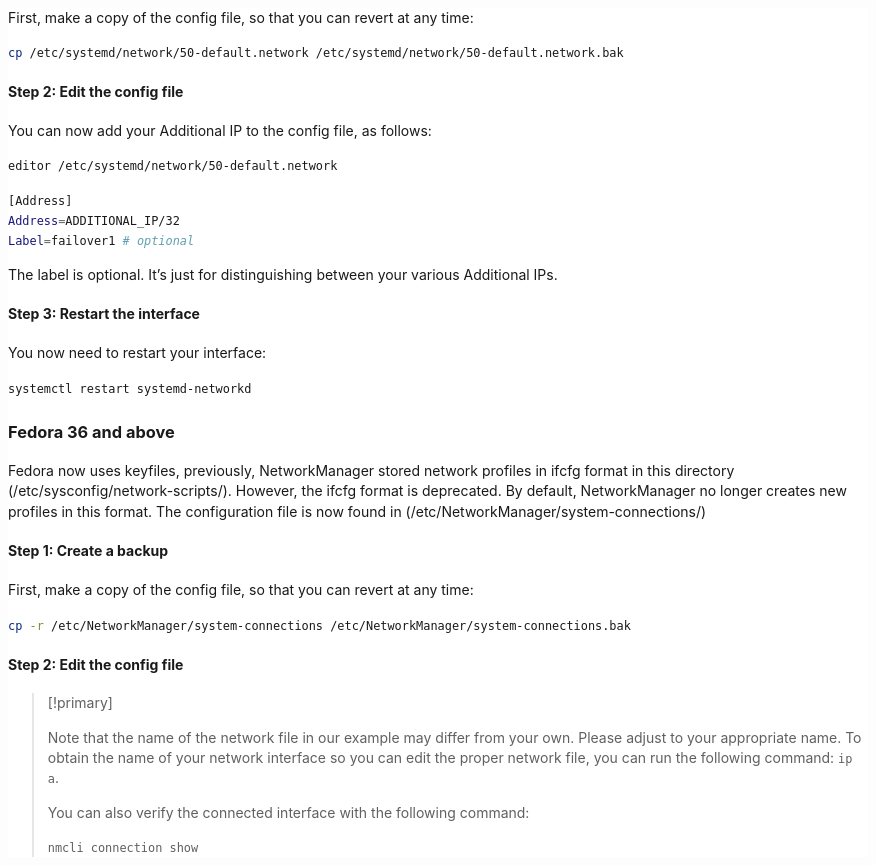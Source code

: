 First, make a copy of the config file, so that you can revert at any time:

```sh
cp /etc/systemd/network/50-default.network /etc/systemd/network/50-default.network.bak
```

#### Step 2: Edit the config file

You can now add your Additional IP to the config file, as follows:

```sh
editor /etc/systemd/network/50-default.network
```
```sh
[Address]
Address=ADDITIONAL_IP/32
Label=failover1 # optional
```

The label is optional. It’s just for distinguishing between your various Additional IPs.

#### Step 3: Restart the interface

You now need to restart your interface:

```sh
systemctl restart systemd-networkd
```
### Fedora 36 and above

Fedora now uses keyfiles, previously, NetworkManager stored network profiles in ifcfg format
in this directory (/etc/sysconfig/network-scripts/). However, the ifcfg
format is deprecated. By default, NetworkManager no longer creates
new profiles in this format. The configuration file is now found in (/etc/NetworkManager/system-connections/)

#### Step 1: Create a backup

First, make a copy of the config file, so that you can revert at any time:

```sh
cp -r /etc/NetworkManager/system-connections /etc/NetworkManager/system-connections.bak
```

#### Step 2: Edit the config file

> [!primary]
> 
> Note that the name of the network file in our example may differ from your own. Please adjust to your appropriate name. To obtain the name of your network interface so you can edit the proper network file, you can run the following command: `ip a`.
>
> You can also verify the connected interface with the following command: 
>
> ```bash
> nmcli connection show
> ```
>
